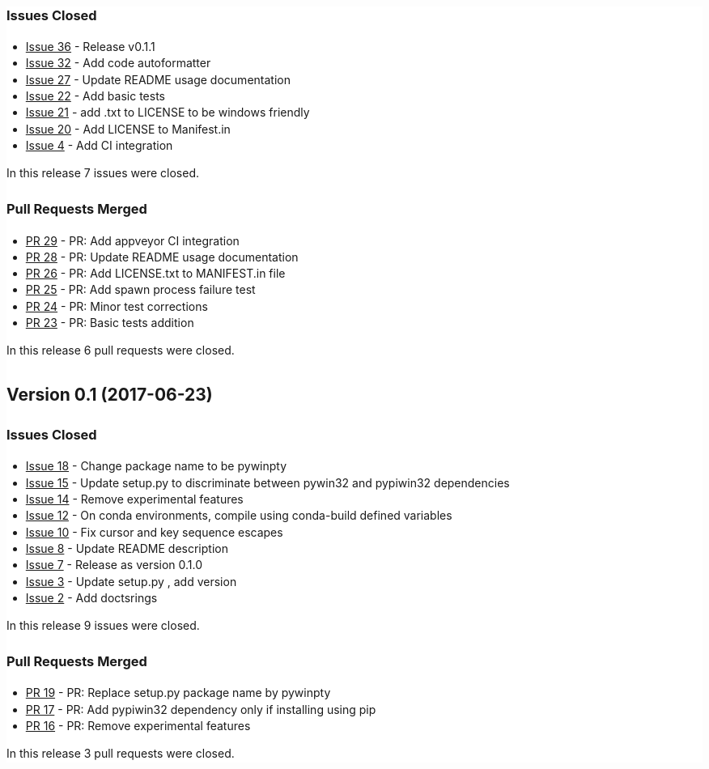 ### Issues Closed

* [Issue 36](https://github.com/spyder-ide/pywinpty/issues/36) - Release v0.1.1
* [Issue 32](https://github.com/spyder-ide/pywinpty/issues/32) - Add code autoformatter
* [Issue 27](https://github.com/spyder-ide/pywinpty/issues/27) - Update README usage documentation
* [Issue 22](https://github.com/spyder-ide/pywinpty/issues/22) - Add basic tests
* [Issue 21](https://github.com/spyder-ide/pywinpty/issues/21) - add .txt to LICENSE to be windows friendly
* [Issue 20](https://github.com/spyder-ide/pywinpty/issues/20) - Add LICENSE to Manifest.in
* [Issue 4](https://github.com/spyder-ide/pywinpty/issues/4) - Add CI integration

In this release 7 issues were closed.

### Pull Requests Merged

* [PR 29](https://github.com/spyder-ide/pywinpty/pull/29) - PR: Add appveyor CI integration
* [PR 28](https://github.com/spyder-ide/pywinpty/pull/28) - PR: Update README usage documentation
* [PR 26](https://github.com/spyder-ide/pywinpty/pull/26) - PR: Add LICENSE.txt to MANIFEST.in file
* [PR 25](https://github.com/spyder-ide/pywinpty/pull/25) - PR: Add spawn process failure test
* [PR 24](https://github.com/spyder-ide/pywinpty/pull/24) - PR: Minor test corrections
* [PR 23](https://github.com/spyder-ide/pywinpty/pull/23) - PR: Basic tests addition

In this release 6 pull requests were closed.

## Version 0.1 (2017-06-23)

### Issues Closed

* [Issue 18](https://github.com/spyder-ide/pywinpty/issues/18) - Change package name to be pywinpty
* [Issue 15](https://github.com/spyder-ide/pywinpty/issues/15) - Update setup.py to discriminate between pywin32 and pypiwin32 dependencies
* [Issue 14](https://github.com/spyder-ide/pywinpty/issues/14) - Remove experimental features
* [Issue 12](https://github.com/spyder-ide/pywinpty/issues/12) - On conda environments, compile using conda-build defined variables
* [Issue 10](https://github.com/spyder-ide/pywinpty/issues/10) - Fix cursor and key sequence escapes
* [Issue 8](https://github.com/spyder-ide/pywinpty/issues/8) - Update README description
* [Issue 7](https://github.com/spyder-ide/pywinpty/issues/7) - Release as version 0.1.0
* [Issue 3](https://github.com/spyder-ide/pywinpty/issues/3) - Update setup.py , add version
* [Issue 2](https://github.com/spyder-ide/pywinpty/issues/2) - Add doctsrings

In this release 9 issues were closed.

### Pull Requests Merged

* [PR 19](https://github.com/spyder-ide/pywinpty/pull/19) - PR: Replace setup.py package name by pywinpty
* [PR 17](https://github.com/spyder-ide/pywinpty/pull/17) - PR: Add pypiwin32 dependency only if installing using pip
* [PR 16](https://github.com/spyder-ide/pywinpty/pull/16) - PR: Remove experimental features

In this release 3 pull requests were closed.
